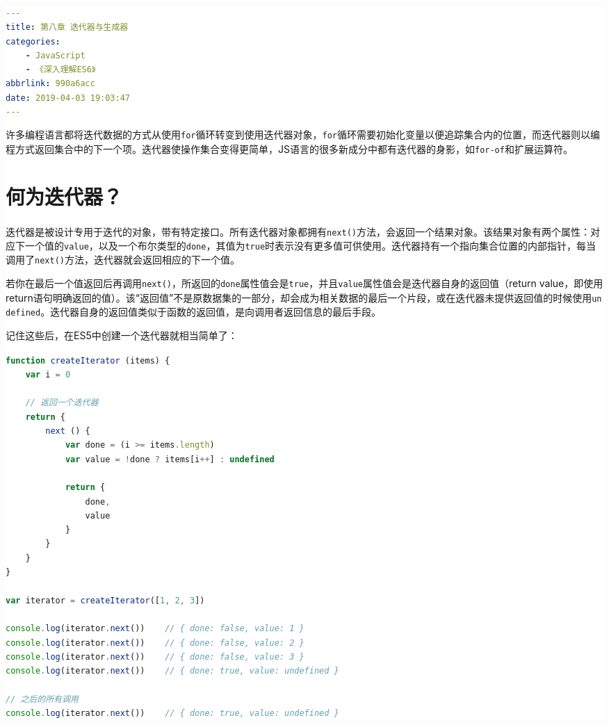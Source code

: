 ```yaml
---
title: 第八章 迭代器与生成器
categories:
    - JavaScript
    - 《深入理解ES6》
abbrlink: 990a6acc
date: 2019-04-03 19:03:47
---
```


许多编程语言都将迭代数据的方式从使用`for`循环转变到使用迭代器对象，`for`循环需要初始化变量以便追踪集合内的位置，而迭代器则以编程方式返回集合中的下一个项。迭代器使操作集合变得更简单，JS语言的很多新成分中都有迭代器的身影，如`for-of`和扩展运算符。

# 何为迭代器？

迭代器是被设计专用于迭代的对象，带有特定接口。所有迭代器对象都拥有`next()`方法，会返回一个结果对象。该结果对象有两个属性：对应下一个值的`value`，以及一个布尔类型的`done`，其值为`true`时表示没有更多值可供使用。迭代器持有一个指向集合位置的内部指针，每当调用了`next()`方法，迭代器就会返回相应的下一个值。

若你在最后一个值返回后再调用`next()`，所返回的`done`属性值会是`true`，并且`value`属性值会是迭代器自身的返回值（return value，即使用return语句明确返回的值）。该“返回值”不是原数据集的一部分，却会成为相关数据的最后一个片段，或在迭代器未提供返回值的时候使用`undefined`。迭代器自身的返回值类似于函数的返回值，是向调用者返回信息的最后手段。

记住这些后，在ES5中创建一个迭代器就相当简单了：

```js
function createIterator (items) {
    var i = 0

    // 返回一个迭代器
    return {
        next () {
            var done = (i >= items.length)
            var value = !done ? items[i++] : undefined

            return {
                done,
                value
            }
        }
    }
}

var iterator = createIterator([1, 2, 3])

console.log(iterator.next())    // { done: false, value: 1 }
console.log(iterator.next())    // { done: false, value: 2 }
console.log(iterator.next())    // { done: false, value: 3 }
console.log(iterator.next())    // { done: true, value: undefined }

// 之后的所有调用
console.log(iterator.next())    // { done: true, value: undefined }
```
